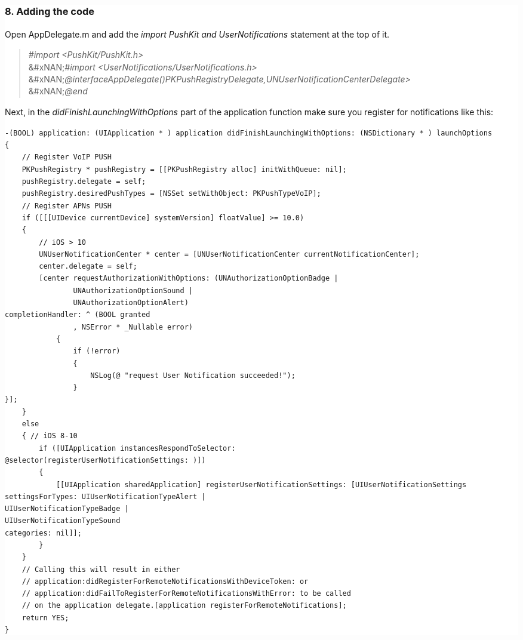 ### **8. Adding the code**

Open AppDelegate.m and add the _import PushKit and UserNotifications_ statement at the top of it.

> _#import \<PushKit/PushKit.h>_\
> &#xNAN;_#import \<UserNotifications/UserNotifications.h>_\
> &#xNAN;_@interfaceAppDelegate()PKPushRegistryDelegate,UNUserNotificationCenterDelegate>_\
> &#xNAN;_@end_

Next, in the _didFinishLaunchingWithOptions_ part of the application function make sure you register for notifications like this:

```
-(BOOL) application: (UIApplication * ) application didFinishLaunchingWithOptions: (NSDictionary * ) launchOptions
{
    // Register VoIP PUSH
    PKPushRegistry * pushRegistry = [[PKPushRegistry alloc] initWithQueue: nil];
    pushRegistry.delegate = self;
    pushRegistry.desiredPushTypes = [NSSet setWithObject: PKPushTypeVoIP];
    // Register APNs PUSH
    if ([[[UIDevice currentDevice] systemVersion] floatValue] >= 10.0)
    {
        // iOS > 10
        UNUserNotificationCenter * center = [UNUserNotificationCenter currentNotificationCenter];
        center.delegate = self;
        [center requestAuthorizationWithOptions: (UNAuthorizationOptionBadge |
                UNAuthorizationOptionSound |
                UNAuthorizationOptionAlert)
completionHandler: ^ (BOOL granted
                , NSError * _Nullable error)
            {
                if (!error)
                {
                    NSLog(@ "request User Notification succeeded!");
                }
}];
    }
    else
    { // iOS 8-10
        if ([UIApplication instancesRespondToSelector:
@selector(registerUserNotificationSettings: )])
        {
            [[UIApplication sharedApplication] registerUserNotificationSettings: [UIUserNotificationSettings
settingsForTypes: UIUserNotificationTypeAlert |
UIUserNotificationTypeBadge |
UIUserNotificationTypeSound
categories: nil]];
        }
    }
    // Calling this will result in either
    // application:didRegisterForRemoteNotificationsWithDeviceToken: or
    // application:didFailToRegisterForRemoteNotificationsWithError: to be called
    // on the application delegate.[application registerForRemoteNotifications];
    return YES;
}

```
